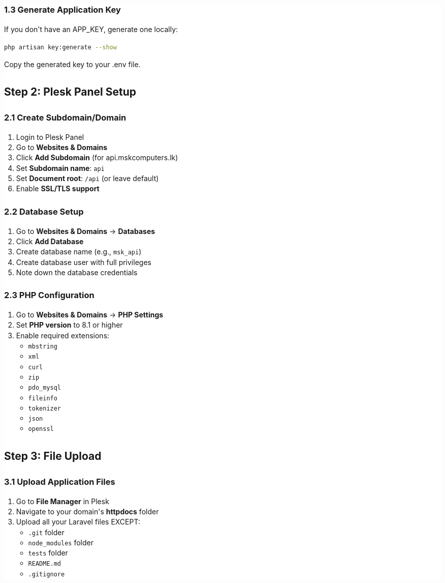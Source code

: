 ### 1.3 Generate Application Key
If you don't have an APP_KEY, generate one locally:
```bash
php artisan key:generate --show
```
Copy the generated key to your .env file.

## Step 2: Plesk Panel Setup

### 2.1 Create Subdomain/Domain
1. Login to Plesk Panel
2. Go to **Websites & Domains**
3. Click **Add Subdomain** (for api.mskcomputers.lk)
4. Set **Subdomain name**: `api`
5. Set **Document root**: `/api` (or leave default)
6. Enable **SSL/TLS support**

### 2.2 Database Setup
1. Go to **Websites & Domains** → **Databases**
2. Click **Add Database**
3. Create database name (e.g., `msk_api`)
4. Create database user with full privileges
5. Note down the database credentials

### 2.3 PHP Configuration
1. Go to **Websites & Domains** → **PHP Settings**
2. Set **PHP version** to 8.1 or higher
3. Enable required extensions:
   - `mbstring`
   - `xml`
   - `curl`
   - `zip`
   - `pdo_mysql`
   - `fileinfo`
   - `tokenizer`
   - `json`
   - `openssl`

## Step 3: File Upload

### 3.1 Upload Application Files
1. Go to **File Manager** in Plesk
2. Navigate to your domain's **httpdocs** folder
3. Upload all your Laravel files EXCEPT:
   - `.git` folder
   - `node_modules` folder
   - `tests` folder
   - `README.md`
   - `.gitignore`
